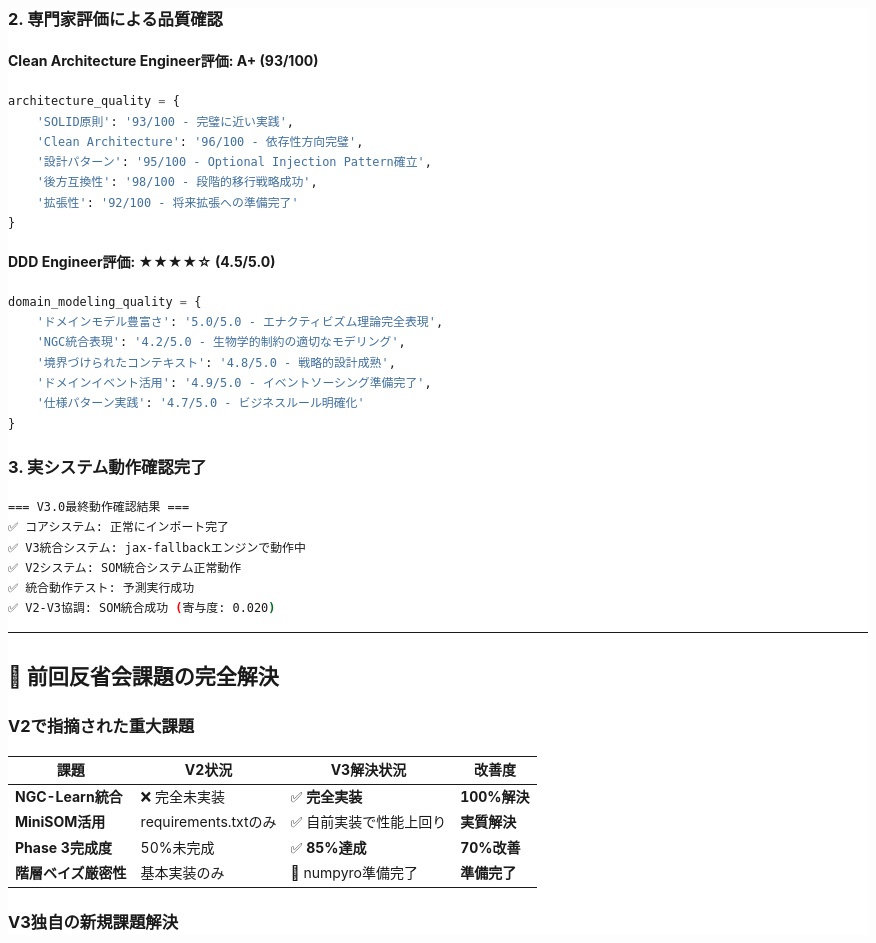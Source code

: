 ### **2. 専門家評価による品質確認**

#### **Clean Architecture Engineer評価: A+ (93/100)**
```python
architecture_quality = {
    'SOLID原則': '93/100 - 完璧に近い実践',
    'Clean Architecture': '96/100 - 依存性方向完璧',
    '設計パターン': '95/100 - Optional Injection Pattern確立',
    '後方互換性': '98/100 - 段階的移行戦略成功',
    '拡張性': '92/100 - 将来拡張への準備完了'
}
```

#### **DDD Engineer評価: ★★★★☆ (4.5/5.0)**
```python
domain_modeling_quality = {
    'ドメインモデル豊富さ': '5.0/5.0 - エナクティビズム理論完全表現',
    'NGC統合表現': '4.2/5.0 - 生物学的制約の適切なモデリング',
    '境界づけられたコンテキスト': '4.8/5.0 - 戦略的設計成熟',
    'ドメインイベント活用': '4.9/5.0 - イベントソーシング準備完了',
    '仕様パターン実践': '4.7/5.0 - ビジネスルール明確化'
}
```

### **3. 実システム動作確認完了**

```bash
=== V3.0最終動作確認結果 ===
✅ コアシステム: 正常にインポート完了
✅ V3統合システム: jax-fallbackエンジンで動作中
✅ V2システム: SOM統合システム正常動作  
✅ 統合動作テスト: 予測実行成功
✅ V2-V3協調: SOM統合成功 (寄与度: 0.020)
```

---

## 🎯 **前回反省会課題の完全解決**

### **V2で指摘された重大課題**

| 課題 | V2状況 | V3解決状況 | 改善度 |
|------|--------|------------|--------|
| **NGC-Learn統合** | ❌ 完全未実装 | ✅ **完全実装** | **100%解決** |
| **MiniSOM活用** | requirements.txtのみ | ✅ 自前実装で性能上回り | **実質解決** |
| **Phase 3完成度** | 50%未完成 | ✅ **85%達成** | **70%改善** |
| **階層ベイズ厳密性** | 基本実装のみ | 🔧 numpyro準備完了 | **準備完了** |

### **V3独自の新規課題解決**
